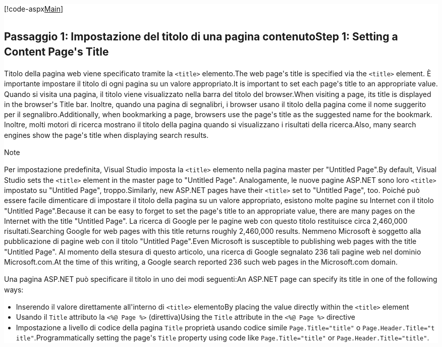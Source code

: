 
[!code-aspx[Main](specifying-the-title-meta-tags-and-other-html-headers-in-the-master-page-cs/samples/sample2.aspx)]

## <a name="step-1-setting-a-content-pages-title"></a><span data-ttu-id="290d7-135">Passaggio 1: Impostazione del titolo di una pagina contenuto</span><span class="sxs-lookup"><span data-stu-id="290d7-135">Step 1: Setting a Content Page's Title</span></span>

<span data-ttu-id="290d7-136">Titolo della pagina web viene specificato tramite la `<title>` elemento.</span><span class="sxs-lookup"><span data-stu-id="290d7-136">The web page's title is specified via the `<title>` element.</span></span> <span data-ttu-id="290d7-137">È importante impostare il titolo di ogni pagina su un valore appropriato.</span><span class="sxs-lookup"><span data-stu-id="290d7-137">It is important to set each page's title to an appropriate value.</span></span> <span data-ttu-id="290d7-138">Quando si visita una pagina, il titolo viene visualizzato nella barra del titolo del browser.</span><span class="sxs-lookup"><span data-stu-id="290d7-138">When visiting a page, its title is displayed in the browser's Title bar.</span></span> <span data-ttu-id="290d7-139">Inoltre, quando una pagina di segnalibri, i browser usano il titolo della pagina come il nome suggerito per il segnalibro.</span><span class="sxs-lookup"><span data-stu-id="290d7-139">Additionally, when bookmarking a page, browsers use the page's title as the suggested name for the bookmark.</span></span> <span data-ttu-id="290d7-140">Inoltre, molti motori di ricerca mostrano il titolo della pagina quando si visualizzano i risultati della ricerca.</span><span class="sxs-lookup"><span data-stu-id="290d7-140">Also, many search engines show the page's title when displaying search results.</span></span>

> [!NOTE]
> <span data-ttu-id="290d7-141">Per impostazione predefinita, Visual Studio imposta la `<title>` elemento nella pagina master per "Untitled Page".</span><span class="sxs-lookup"><span data-stu-id="290d7-141">By default, Visual Studio sets the `<title>` element in the master page to "Untitled Page".</span></span> <span data-ttu-id="290d7-142">Analogamente, le nuove pagine ASP.NET sono loro `<title>` impostato su "Untitled Page", troppo.</span><span class="sxs-lookup"><span data-stu-id="290d7-142">Similarly, new ASP.NET pages have their `<title>` set to "Untitled Page", too.</span></span> <span data-ttu-id="290d7-143">Poiché può essere facile dimenticare di impostare il titolo della pagina su un valore appropriato, esistono molte pagine su Internet con il titolo "Untitled Page".</span><span class="sxs-lookup"><span data-stu-id="290d7-143">Because it can be easy to forget to set the page's title to an appropriate value, there are many pages on the Internet with the title "Untitled Page".</span></span> <span data-ttu-id="290d7-144">La ricerca di Google per le pagine web con questo titolo restituisce circa 2,460,000 risultati.</span><span class="sxs-lookup"><span data-stu-id="290d7-144">Searching Google for web pages with this title returns roughly 2,460,000 results.</span></span> <span data-ttu-id="290d7-145">Nemmeno Microsoft è soggetto alla pubblicazione di pagine web con il titolo "Untitled Page".</span><span class="sxs-lookup"><span data-stu-id="290d7-145">Even Microsoft is susceptible to publishing web pages with the title "Untitled Page".</span></span> <span data-ttu-id="290d7-146">Al momento della stesura di questo articolo, una ricerca di Google segnalato 236 tali pagine web nel dominio Microsoft.com.</span><span class="sxs-lookup"><span data-stu-id="290d7-146">At the time of this writing, a Google search reported 236 such web pages in the Microsoft.com domain.</span></span>


<span data-ttu-id="290d7-147">Una pagina ASP.NET può specificare il titolo in uno dei modi seguenti:</span><span class="sxs-lookup"><span data-stu-id="290d7-147">An ASP.NET page can specify its title in one of the following ways:</span></span>

- <span data-ttu-id="290d7-148">Inserendo il valore direttamente all'interno di `<title>` elemento</span><span class="sxs-lookup"><span data-stu-id="290d7-148">By placing the value directly within the `<title>` element</span></span>
- <span data-ttu-id="290d7-149">Usando il `Title` attributo la `<%@ Page %>` (direttiva)</span><span class="sxs-lookup"><span data-stu-id="290d7-149">Using the `Title` attribute in the `<%@ Page %>` directive</span></span>
- <span data-ttu-id="290d7-150">Impostazione a livello di codice della pagina `Title` proprietà usando codice simile `Page.Title="title"` o `Page.Header.Title="title"`.</span><span class="sxs-lookup"><span data-stu-id="290d7-150">Programmatically setting the page's `Title` property using code like `Page.Title="title"` or `Page.Header.Title="title"`.</span></span>
